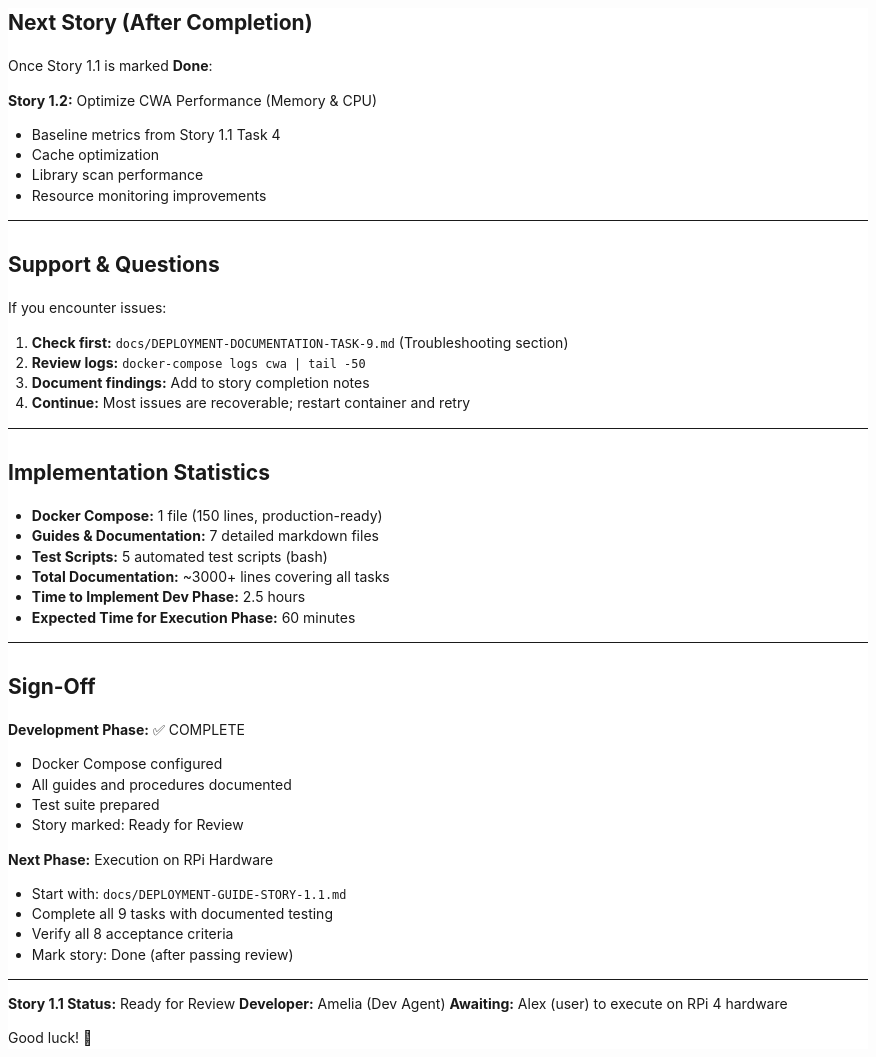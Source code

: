 
## Next Story (After Completion)

Once Story 1.1 is marked **Done**:

**Story 1.2:** Optimize CWA Performance (Memory & CPU)
- Baseline metrics from Story 1.1 Task 4
- Cache optimization
- Library scan performance
- Resource monitoring improvements

---

## Support & Questions

If you encounter issues:

1. **Check first:** `docs/DEPLOYMENT-DOCUMENTATION-TASK-9.md` (Troubleshooting section)
2. **Review logs:** `docker-compose logs cwa | tail -50`
3. **Document findings:** Add to story completion notes
4. **Continue:** Most issues are recoverable; restart container and retry

---

## Implementation Statistics

- **Docker Compose:** 1 file (150 lines, production-ready)
- **Guides & Documentation:** 7 detailed markdown files
- **Test Scripts:** 5 automated test scripts (bash)
- **Total Documentation:** ~3000+ lines covering all tasks
- **Time to Implement Dev Phase:** 2.5 hours
- **Expected Time for Execution Phase:** 60 minutes

---

## Sign-Off

**Development Phase:** ✅ COMPLETE
- Docker Compose configured
- All guides and procedures documented
- Test suite prepared
- Story marked: Ready for Review

**Next Phase:** Execution on RPi Hardware
- Start with: `docs/DEPLOYMENT-GUIDE-STORY-1.1.md`
- Complete all 9 tasks with documented testing
- Verify all 8 acceptance criteria
- Mark story: Done (after passing review)

---

**Story 1.1 Status:** Ready for Review
**Developer:** Amelia (Dev Agent)
**Awaiting:** Alex (user) to execute on RPi 4 hardware

Good luck! 🚀
